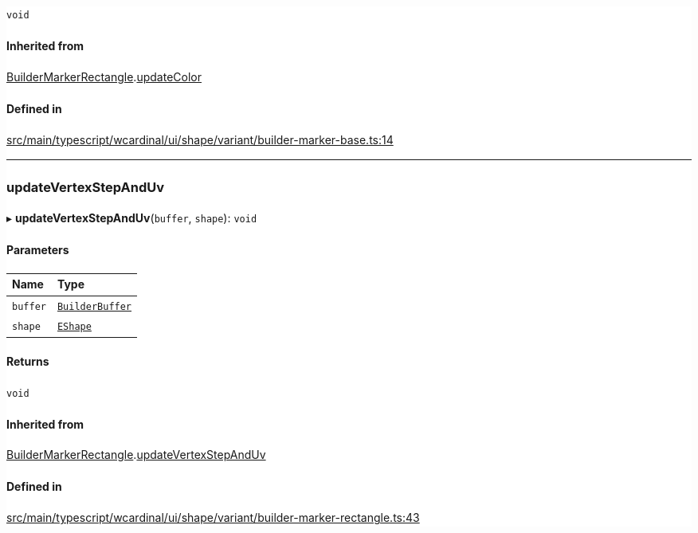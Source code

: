 `void`

#### Inherited from

[BuilderMarkerRectangle](BuilderMarkerRectangle.md).[updateColor](BuilderMarkerRectangle.md#updatecolor)

#### Defined in

[src/main/typescript/wcardinal/ui/shape/variant/builder-marker-base.ts:14](https://github.com/winter-cardinal/winter-cardinal-ui/blob/v0.442.0/src/main/typescript/wcardinal/ui/shape/variant/builder-marker-base.ts#L14)

___

### updateVertexStepAndUv

▸ **updateVertexStepAndUv**(`buffer`, `shape`): `void`

#### Parameters

| Name | Type |
| :------ | :------ |
| `buffer` | [`BuilderBuffer`](../interfaces/BuilderBuffer.md) |
| `shape` | [`EShape`](../interfaces/EShape.md) |

#### Returns

`void`

#### Inherited from

[BuilderMarkerRectangle](BuilderMarkerRectangle.md).[updateVertexStepAndUv](BuilderMarkerRectangle.md#updatevertexstepanduv)

#### Defined in

[src/main/typescript/wcardinal/ui/shape/variant/builder-marker-rectangle.ts:43](https://github.com/winter-cardinal/winter-cardinal-ui/blob/v0.442.0/src/main/typescript/wcardinal/ui/shape/variant/builder-marker-rectangle.ts#L43)
